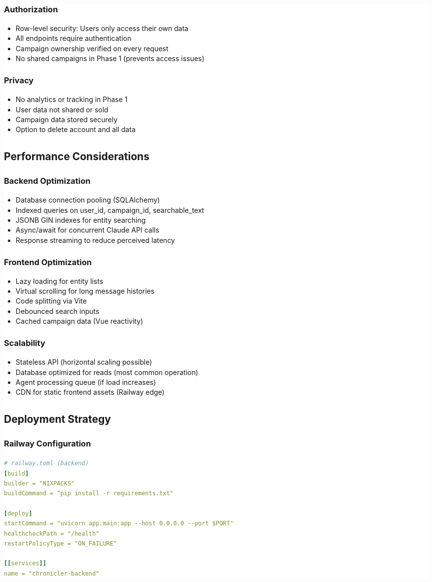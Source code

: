 ### Authorization
- Row-level security: Users only access their own data
- All endpoints require authentication
- Campaign ownership verified on every request
- No shared campaigns in Phase 1 (prevents access issues)

### Privacy
- No analytics or tracking in Phase 1
- User data not shared or sold
- Campaign data stored securely
- Option to delete account and all data

## Performance Considerations

### Backend Optimization
- Database connection pooling (SQLAlchemy)
- Indexed queries on user_id, campaign_id, searchable_text
- JSONB GIN indexes for entity searching
- Async/await for concurrent Claude API calls
- Response streaming to reduce perceived latency

### Frontend Optimization
- Lazy loading for entity lists
- Virtual scrolling for long message histories
- Code splitting via Vite
- Debounced search inputs
- Cached campaign data (Vue reactivity)

### Scalability
- Stateless API (horizontal scaling possible)
- Database optimized for reads (most common operation)
- Agent processing queue (if load increases)
- CDN for static frontend assets (Railway edge)

## Deployment Strategy

### Railway Configuration
```yaml
# railway.toml (backend)
[build]
builder = "NIXPACKS"
buildCommand = "pip install -r requirements.txt"

[deploy]
startCommand = "uvicorn app.main:app --host 0.0.0.0 --port $PORT"
healthcheckPath = "/health"
restartPolicyType = "ON_FAILURE"

[[services]]
name = "chronicler-backend"
```
